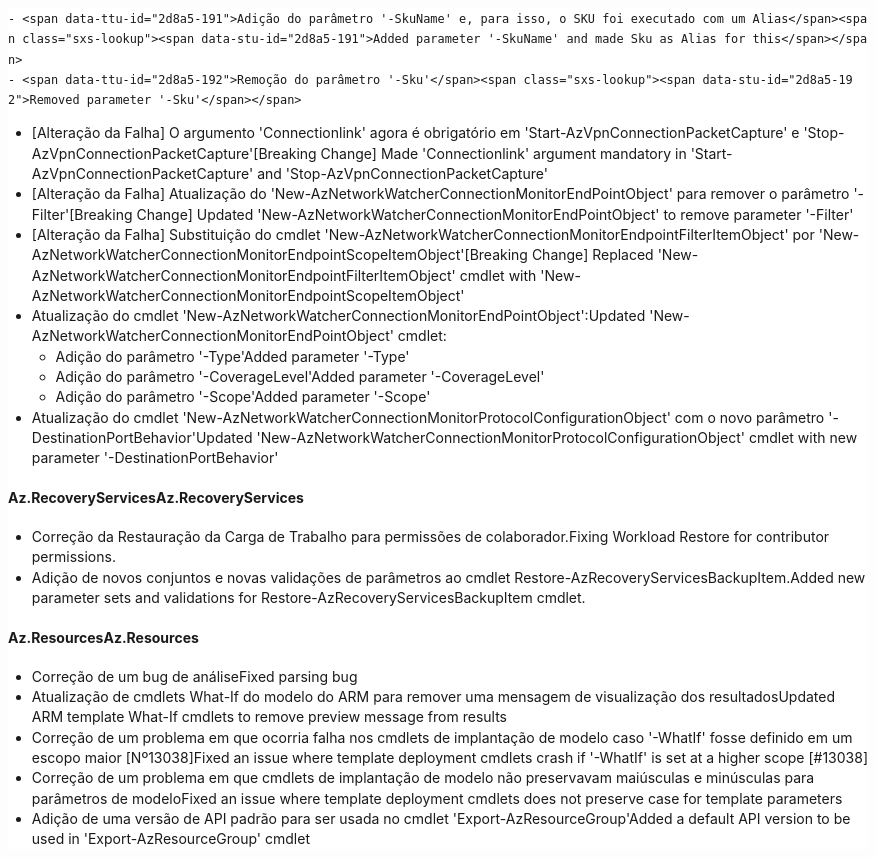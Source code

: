     - <span data-ttu-id="2d8a5-191">Adição do parâmetro '-SkuName' e, para isso, o SKU foi executado com um Alias</span><span class="sxs-lookup"><span data-stu-id="2d8a5-191">Added parameter '-SkuName' and made Sku as Alias for this</span></span>
    - <span data-ttu-id="2d8a5-192">Remoção do parâmetro '-Sku'</span><span class="sxs-lookup"><span data-stu-id="2d8a5-192">Removed parameter '-Sku'</span></span>
* <span data-ttu-id="2d8a5-193">[Alteração da Falha] O argumento 'Connectionlink' agora é obrigatório em 'Start-AzVpnConnectionPacketCapture' e 'Stop-AzVpnConnectionPacketCapture'</span><span class="sxs-lookup"><span data-stu-id="2d8a5-193">[Breaking Change] Made 'Connectionlink' argument mandatory in 'Start-AzVpnConnectionPacketCapture' and 'Stop-AzVpnConnectionPacketCapture'</span></span>
* <span data-ttu-id="2d8a5-194">[Alteração da Falha] Atualização do 'New-AzNetworkWatcherConnectionMonitorEndPointObject' para remover o parâmetro '-Filter'</span><span class="sxs-lookup"><span data-stu-id="2d8a5-194">[Breaking Change] Updated 'New-AzNetworkWatcherConnectionMonitorEndPointObject' to remove parameter '-Filter'</span></span>
* <span data-ttu-id="2d8a5-195">[Alteração da Falha] Substituição do cmdlet 'New-AzNetworkWatcherConnectionMonitorEndpointFilterItemObject' por 'New-AzNetworkWatcherConnectionMonitorEndpointScopeItemObject'</span><span class="sxs-lookup"><span data-stu-id="2d8a5-195">[Breaking Change] Replaced 'New-AzNetworkWatcherConnectionMonitorEndpointFilterItemObject' cmdlet with 'New-AzNetworkWatcherConnectionMonitorEndpointScopeItemObject'</span></span>
* <span data-ttu-id="2d8a5-196">Atualização do cmdlet 'New-AzNetworkWatcherConnectionMonitorEndPointObject':</span><span class="sxs-lookup"><span data-stu-id="2d8a5-196">Updated 'New-AzNetworkWatcherConnectionMonitorEndPointObject' cmdlet:</span></span>
    - <span data-ttu-id="2d8a5-197">Adição do parâmetro '-Type'</span><span class="sxs-lookup"><span data-stu-id="2d8a5-197">Added parameter '-Type'</span></span>
    - <span data-ttu-id="2d8a5-198">Adição do parâmetro '-CoverageLevel'</span><span class="sxs-lookup"><span data-stu-id="2d8a5-198">Added parameter '-CoverageLevel'</span></span>
    - <span data-ttu-id="2d8a5-199">Adição do parâmetro '-Scope'</span><span class="sxs-lookup"><span data-stu-id="2d8a5-199">Added parameter '-Scope'</span></span>
* <span data-ttu-id="2d8a5-200">Atualização do cmdlet 'New-AzNetworkWatcherConnectionMonitorProtocolConfigurationObject' com o novo parâmetro '-DestinationPortBehavior'</span><span class="sxs-lookup"><span data-stu-id="2d8a5-200">Updated 'New-AzNetworkWatcherConnectionMonitorProtocolConfigurationObject' cmdlet with new parameter '-DestinationPortBehavior'</span></span>

#### <a name="azrecoveryservices"></a><span data-ttu-id="2d8a5-201">Az.RecoveryServices</span><span class="sxs-lookup"><span data-stu-id="2d8a5-201">Az.RecoveryServices</span></span>
* <span data-ttu-id="2d8a5-202">Correção da Restauração da Carga de Trabalho para permissões de colaborador.</span><span class="sxs-lookup"><span data-stu-id="2d8a5-202">Fixing Workload Restore for contributor permissions.</span></span>
* <span data-ttu-id="2d8a5-203">Adição de novos conjuntos e novas validações de parâmetros ao cmdlet Restore-AzRecoveryServicesBackupItem.</span><span class="sxs-lookup"><span data-stu-id="2d8a5-203">Added new parameter sets and validations for Restore-AzRecoveryServicesBackupItem cmdlet.</span></span>

#### <a name="azresources"></a><span data-ttu-id="2d8a5-204">Az.Resources</span><span class="sxs-lookup"><span data-stu-id="2d8a5-204">Az.Resources</span></span>
* <span data-ttu-id="2d8a5-205">Correção de um bug de análise</span><span class="sxs-lookup"><span data-stu-id="2d8a5-205">Fixed parsing bug</span></span>
* <span data-ttu-id="2d8a5-206">Atualização de cmdlets What-If do modelo do ARM para remover uma mensagem de visualização dos resultados</span><span class="sxs-lookup"><span data-stu-id="2d8a5-206">Updated ARM template What-If cmdlets to remove preview message from results</span></span>
* <span data-ttu-id="2d8a5-207">Correção de um problema em que ocorria falha nos cmdlets de implantação de modelo caso '-WhatIf' fosse definido em um escopo maior [Nº13038]</span><span class="sxs-lookup"><span data-stu-id="2d8a5-207">Fixed an issue where template deployment cmdlets crash if '-WhatIf' is set at a higher scope [#13038]</span></span>
* <span data-ttu-id="2d8a5-208">Correção de um problema em que cmdlets de implantação de modelo não preservavam maiúsculas e minúsculas para parâmetros de modelo</span><span class="sxs-lookup"><span data-stu-id="2d8a5-208">Fixed an issue where template deployment cmdlets does not preserve case for template parameters</span></span>
* <span data-ttu-id="2d8a5-209">Adição de uma versão de API padrão para ser usada no cmdlet 'Export-AzResourceGroup'</span><span class="sxs-lookup"><span data-stu-id="2d8a5-209">Added a default API version to be used in 'Export-AzResourceGroup' cmdlet</span></span>